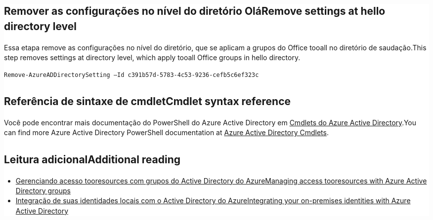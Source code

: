 ## <a name="remove-settings-at-hello-directory-level"></a><span data-ttu-id="37e06-201">Remover as configurações no nível do diretório Olá</span><span class="sxs-lookup"><span data-stu-id="37e06-201">Remove settings at hello directory level</span></span>
<span data-ttu-id="37e06-202">Essa etapa remove as configurações no nível do diretório, que se aplicam a grupos do Office tooall no diretório de saudação.</span><span class="sxs-lookup"><span data-stu-id="37e06-202">This step removes settings at directory level, which apply tooall Office groups in hello directory.</span></span>
  ```
  Remove-AzureADDirectorySetting –Id c391b57d-5783-4c53-9236-cefb5c6ef323c
  ```

## <a name="cmdlet-syntax-reference"></a><span data-ttu-id="37e06-203">Referência de sintaxe de cmdlet</span><span class="sxs-lookup"><span data-stu-id="37e06-203">Cmdlet syntax reference</span></span>
<span data-ttu-id="37e06-204">Você pode encontrar mais documentação do PowerShell do Azure Active Directory em [Cmdlets do Azure Active Directory](/powershell/azure/install-adv2?view=azureadps-2.0).</span><span class="sxs-lookup"><span data-stu-id="37e06-204">You can find more Azure Active Directory PowerShell documentation at [Azure Active Directory Cmdlets](/powershell/azure/install-adv2?view=azureadps-2.0).</span></span>

## <a name="additional-reading"></a><span data-ttu-id="37e06-205">Leitura adicional</span><span class="sxs-lookup"><span data-stu-id="37e06-205">Additional reading</span></span>

* [<span data-ttu-id="37e06-206">Gerenciando acesso tooresources com grupos do Active Directory do Azure</span><span class="sxs-lookup"><span data-stu-id="37e06-206">Managing access tooresources with Azure Active Directory groups</span></span>](active-directory-manage-groups.md)
* [<span data-ttu-id="37e06-207">Integração de suas identidades locais com o Active Directory do Azure</span><span class="sxs-lookup"><span data-stu-id="37e06-207">Integrating your on-premises identities with Azure Active Directory</span></span>](active-directory-aadconnect.md)
